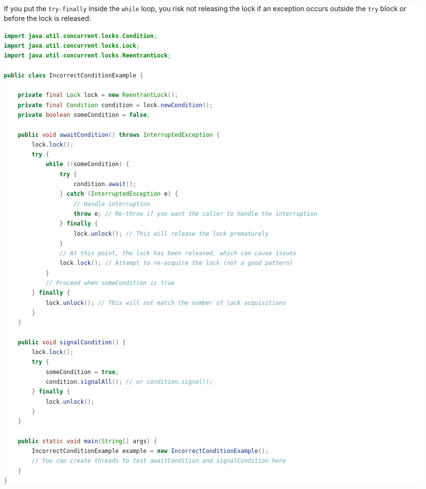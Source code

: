 If you put the `try-finally` inside the `while` loop, you risk not releasing the lock if an exception occurs outside the `try` block or before the lock is released:

```java
import java.util.concurrent.locks.Condition;
import java.util.concurrent.locks.Lock;
import java.util.concurrent.locks.ReentrantLock;

public class IncorrectConditionExample {

    private final Lock lock = new ReentrantLock();
    private final Condition condition = lock.newCondition();
    private boolean someCondition = false;

    public void awaitCondition() throws InterruptedException {
        lock.lock();
        try {
            while (!someCondition) {
                try {
                    condition.await();
                } catch (InterruptedException e) {
                    // Handle interruption
                    throw e; // Re-throw if you want the caller to handle the interruption
                } finally {
                    lock.unlock(); // This will release the lock prematurely
                }
                // At this point, the lock has been released, which can cause issues
                lock.lock(); // Attempt to re-acquire the lock (not a good pattern)
            }
            // Proceed when someCondition is true
        } finally {
            lock.unlock(); // This will not match the number of lock acquisitions
        }
    }

    public void signalCondition() {
        lock.lock();
        try {
            someCondition = true;
            condition.signalAll(); // or condition.signal();
        } finally {
            lock.unlock();
        }
    }

    public static void main(String[] args) {
        IncorrectConditionExample example = new IncorrectConditionExample();
        // You can create threads to test awaitCondition and signalCondition here
    }
}

```

